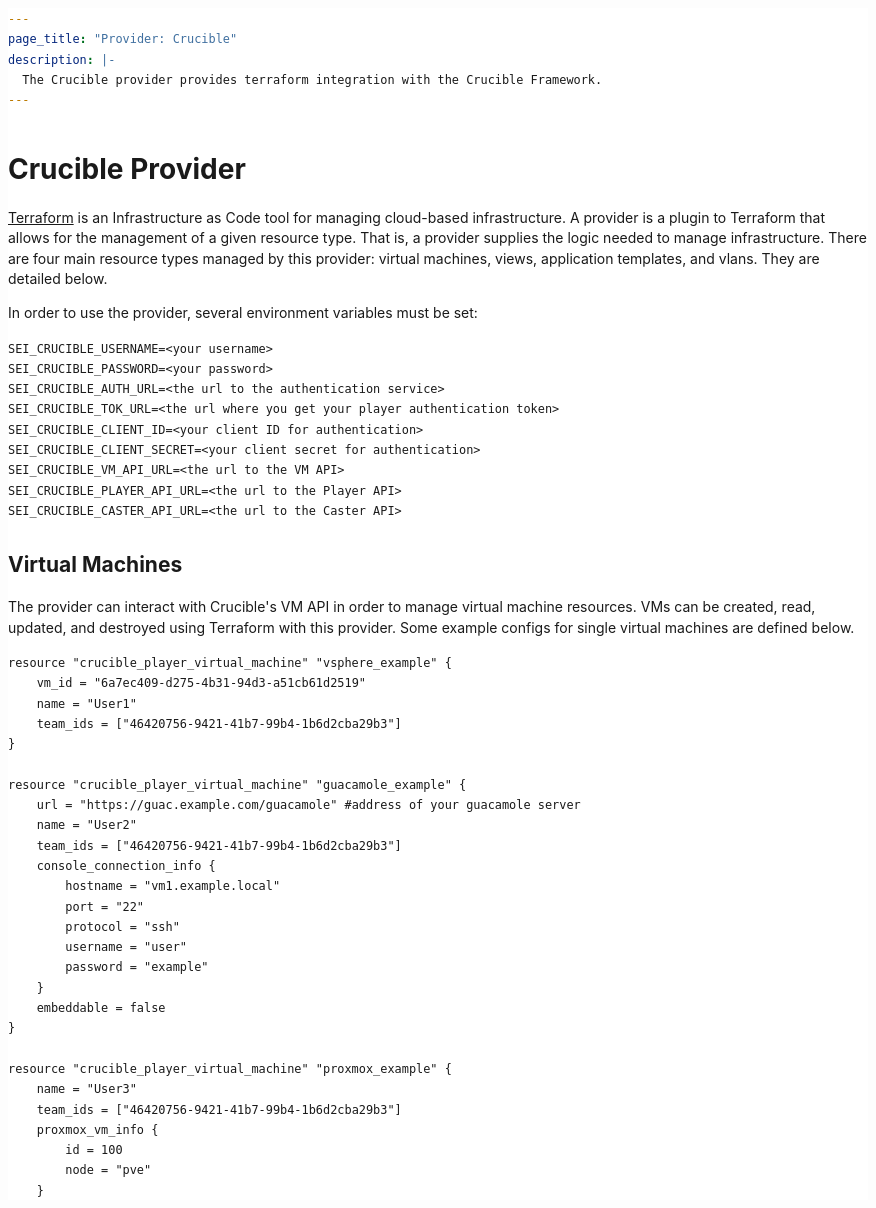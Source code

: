 ```yaml
---
page_title: "Provider: Crucible"
description: |-
  The Crucible provider provides terraform integration with the Crucible Framework.
---
```


# Crucible Provider

[Terraform](https://www.terraform.io/) is an Infrastructure as Code tool for managing cloud-based infrastructure. A provider is a plugin to Terraform that allows for the management of a given resource type. That is, a provider supplies the logic needed to manage infrastructure. There are four main resource types managed by this provider: virtual machines, views, application templates, and vlans. They are detailed below.

In order to use the provider, several environment variables must be set:

```
SEI_CRUCIBLE_USERNAME=<your username>
SEI_CRUCIBLE_PASSWORD=<your password>
SEI_CRUCIBLE_AUTH_URL=<the url to the authentication service>
SEI_CRUCIBLE_TOK_URL=<the url where you get your player authentication token>
SEI_CRUCIBLE_CLIENT_ID=<your client ID for authentication>
SEI_CRUCIBLE_CLIENT_SECRET=<your client secret for authentication>
SEI_CRUCIBLE_VM_API_URL=<the url to the VM API>
SEI_CRUCIBLE_PLAYER_API_URL=<the url to the Player API>
SEI_CRUCIBLE_CASTER_API_URL=<the url to the Caster API>
```

## Virtual Machines

The provider can interact with Crucible's VM API in order to manage virtual machine resources. VMs can be created, read, updated, and destroyed using Terraform with this provider. Some example configs for single virtual machines are defined below.

```hcl
resource "crucible_player_virtual_machine" "vsphere_example" {
	vm_id = "6a7ec409-d275-4b31-94d3-a51cb61d2519"
	name = "User1"
	team_ids = ["46420756-9421-41b7-99b4-1b6d2cba29b3"]
}

resource "crucible_player_virtual_machine" "guacamole_example" {
	url = "https://guac.example.com/guacamole" #address of your guacamole server
	name = "User2"
	team_ids = ["46420756-9421-41b7-99b4-1b6d2cba29b3"]
	console_connection_info {
		hostname = "vm1.example.local"
		port = "22"
		protocol = "ssh"
		username = "user"
		password = "example"
	}
	embeddable = false
}

resource "crucible_player_virtual_machine" "proxmox_example" {
	name = "User3"
	team_ids = ["46420756-9421-41b7-99b4-1b6d2cba29b3"]
	proxmox_vm_info {
		id = 100
		node = "pve"
	}
```